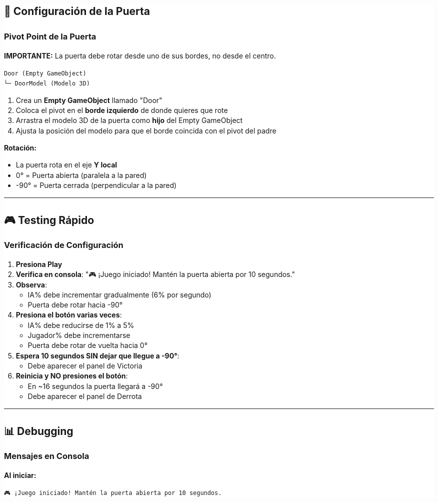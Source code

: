 
## 🚪 Configuración de la Puerta

### Pivot Point de la Puerta

**IMPORTANTE:** La puerta debe rotar desde uno de sus bordes, no desde el centro.

```
Door (Empty GameObject)
└─ DoorModel (Modelo 3D)
```

1. Crea un **Empty GameObject** llamado "Door"
2. Coloca el pivot en el **borde izquierdo** de donde quieres que rote
3. Arrastra el modelo 3D de la puerta como **hijo** del Empty GameObject
4. Ajusta la posición del modelo para que el borde coincida con el pivot del padre

**Rotación:**
- La puerta rota en el eje **Y local**
- 0° = Puerta abierta (paralela a la pared)
- -90° = Puerta cerrada (perpendicular a la pared)

---

## 🎮 Testing Rápido

### Verificación de Configuración

1. **Presiona Play**
2. **Verifica en consola**: "🎮 ¡Juego iniciado! Mantén la puerta abierta por 10 segundos."
3. **Observa**:
   - IA% debe incrementar gradualmente (6% por segundo)
   - Puerta debe rotar hacia -90°
4. **Presiona el botón varias veces**:
   - IA% debe reducirse de 1% a 5%
   - Jugador% debe incrementarse
   - Puerta debe rotar de vuelta hacia 0°
5. **Espera 10 segundos SIN dejar que llegue a -90°**:
   - Debe aparecer el panel de Victoria
6. **Reinicia y NO presiones el botón**:
   - En ~16 segundos la puerta llegará a -90°
   - Debe aparecer el panel de Derrota

---

## 📊 Debugging

### Mensajes en Consola

**Al iniciar:**
```
🎮 ¡Juego iniciado! Mantén la puerta abierta por 10 segundos.
```
